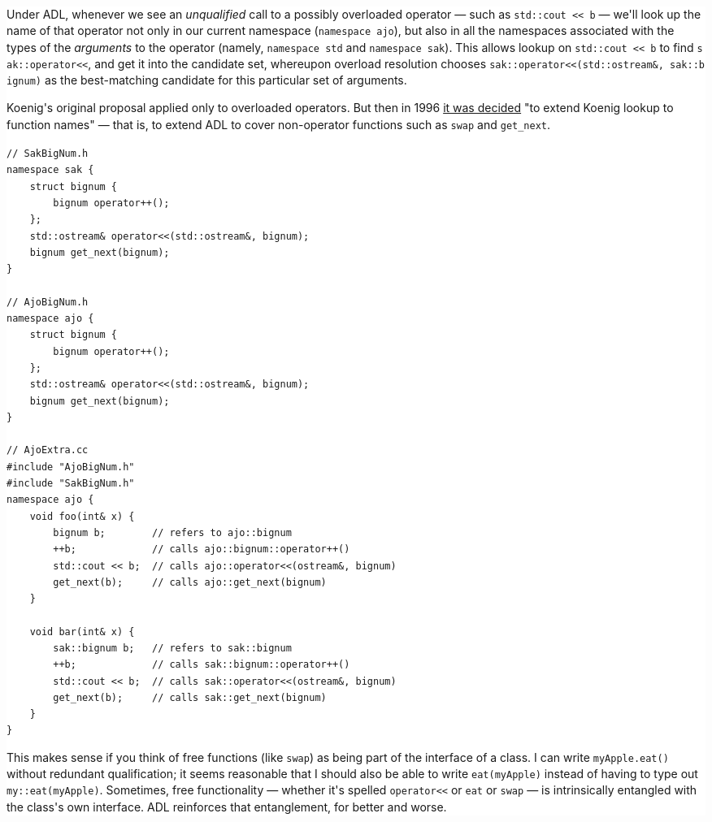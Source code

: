 Under ADL, whenever we see an *unqualified* call to a
possibly overloaded operator — such as `std::cout << b` — we'll look up the
name of that operator not only in our current namespace (`namespace ajo`),
but also in all the namespaces associated with the types of the _arguments_ to
the operator (namely, `namespace std` and `namespace sak`). This allows lookup
on `std::cout << b` to find `sak::operator<<`, and get it into the candidate set,
whereupon overload resolution chooses `sak::operator<<(std::ostream&, sak::bignum)`
as the best-matching candidate for this particular set of arguments.

Koenig's original proposal applied only to overloaded operators. But then
in 1996 [it was decided](http://www.open-std.org/jtc1/sc22/wg21/docs/papers/1996/N0952.asc)
"to extend Koenig lookup to function names" — that is, to extend ADL to cover
non-operator functions such as `swap` and `get_next`.

    // SakBigNum.h
    namespace sak {
        struct bignum {
            bignum operator++();
        };
        std::ostream& operator<<(std::ostream&, bignum);
        bignum get_next(bignum);
    }

    // AjoBigNum.h
    namespace ajo {
        struct bignum {
            bignum operator++();
        };
        std::ostream& operator<<(std::ostream&, bignum);
        bignum get_next(bignum);
    }

    // AjoExtra.cc
    #include "AjoBigNum.h"
    #include "SakBigNum.h"
    namespace ajo {
        void foo(int& x) {
            bignum b;        // refers to ajo::bignum
            ++b;             // calls ajo::bignum::operator++()
            std::cout << b;  // calls ajo::operator<<(ostream&, bignum)
            get_next(b);     // calls ajo::get_next(bignum)
        }

        void bar(int& x) {
            sak::bignum b;   // refers to sak::bignum
            ++b;             // calls sak::bignum::operator++()
            std::cout << b;  // calls sak::operator<<(ostream&, bignum)
            get_next(b);     // calls sak::get_next(bignum)
        }
    }

This makes sense if you think of free functions (like `swap`) as being part of the
interface of a class. I can write `myApple.eat()` without redundant qualification;
it seems reasonable that I should also be able to write `eat(myApple)` instead of
having to type out `my::eat(myApple)`. Sometimes, free functionality — whether
it's spelled `operator<<` or `eat` or `swap` — is intrinsically entangled with the
class's own interface. ADL reinforces that entanglement, for better and worse.
